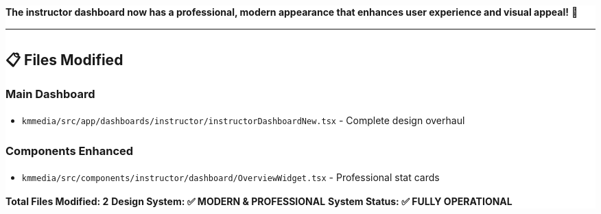 **The instructor dashboard now has a professional, modern appearance that enhances user experience and visual appeal!** 🚀

---

## 📋 **Files Modified**

### **Main Dashboard**

- `kmmedia/src/app/dashboards/instructor/instructorDashboardNew.tsx` - Complete design overhaul

### **Components Enhanced**

- `kmmedia/src/components/instructor/dashboard/OverviewWidget.tsx` - Professional stat cards

**Total Files Modified: 2**
**Design System: ✅ MODERN & PROFESSIONAL**
**System Status: ✅ FULLY OPERATIONAL**

